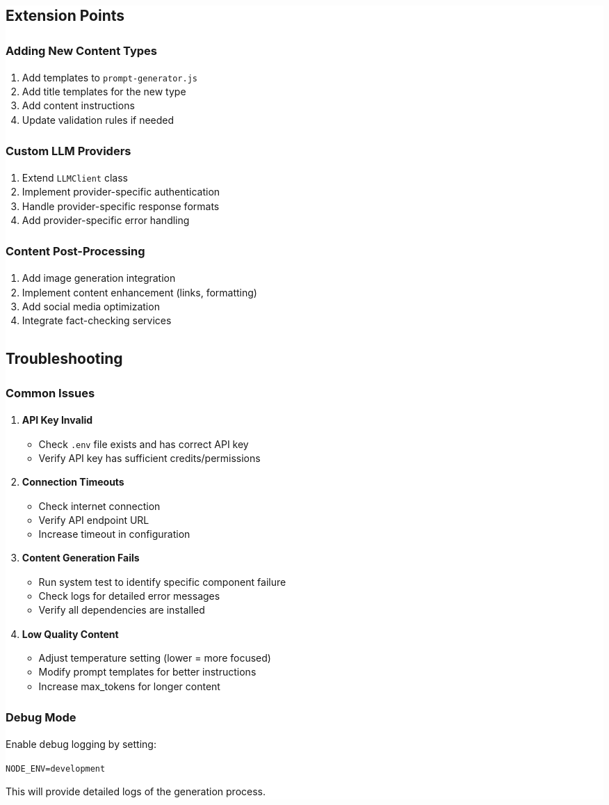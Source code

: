 ## Extension Points

### Adding New Content Types
1. Add templates to `prompt-generator.js`
2. Add title templates for the new type
3. Add content instructions
4. Update validation rules if needed

### Custom LLM Providers
1. Extend `LLMClient` class
2. Implement provider-specific authentication
3. Handle provider-specific response formats
4. Add provider-specific error handling

### Content Post-Processing
1. Add image generation integration
2. Implement content enhancement (links, formatting)
3. Add social media optimization
4. Integrate fact-checking services

## Troubleshooting

### Common Issues

1. **API Key Invalid**
   - Check `.env` file exists and has correct API key
   - Verify API key has sufficient credits/permissions

2. **Connection Timeouts**
   - Check internet connection
   - Verify API endpoint URL
   - Increase timeout in configuration

3. **Content Generation Fails**
   - Run system test to identify specific component failure
   - Check logs for detailed error messages
   - Verify all dependencies are installed

4. **Low Quality Content**
   - Adjust temperature setting (lower = more focused)
   - Modify prompt templates for better instructions
   - Increase max_tokens for longer content

### Debug Mode
Enable debug logging by setting:
```env
NODE_ENV=development
```

This will provide detailed logs of the generation process.
